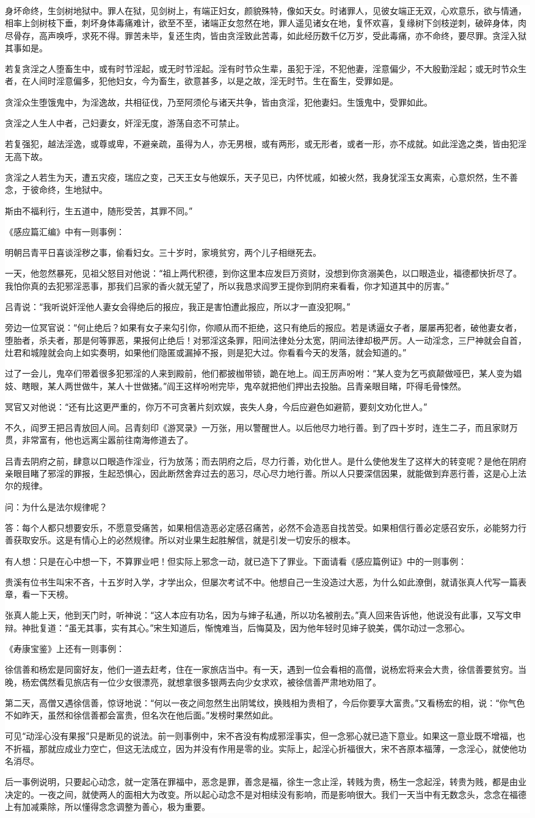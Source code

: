 身坏命终，生剑树地狱中。罪人在狱，见剑树上，有端正妇女，颜貌殊特，像如天女。时诸罪人，见彼女端正无双，心欢意乐，欲与情通，相率上剑树枝下垂，刺坏身体毒痛难计，欲至不至，诸端正女忽然在地，罪人遥见诸女在地，复怀欢喜，复缘树下剑枝逆刺，破碎身体，肉尽骨存，高声唤呼，求死不得。罪苦未毕，复还生肉，皆由贪淫致此苦毒，如此经历数千亿万岁，受此毒痛，亦不命终，要尽罪。贪淫入狱其事如是。

若复贪淫之人堕畜生中，或有时节淫起，或无时节淫起。淫有时节众生辈，虽犯于淫，不犯他妻，淫意偏少，不大殷勤淫起；或无时节众生者，在人间时淫意偏多，犯他妇女，今为畜生，欲意甚多，以是之故，淫无时节。生在畜生，受罪如是。

贪淫众生堕饿鬼中，为淫逸故，共相征伐，乃至阿须伦与诸天共争，皆由贪淫，犯他妻妇。生饿鬼中，受罪如此。

贪淫之人生人中者，己妇妻女，奸淫无度，游荡自恣不可禁止。

若复强犯，越法淫逸，或尊或卑，不避亲疏，虽得为人，亦无男根，或有两形，或无形者，或者一形，亦不成就。如此淫逸之类，皆由犯淫无高下故。

贪淫之人若生为天，遭五灾疫，瑞应之变，己天王女与他娱乐，天子见已，内怀忧戚，如被火然，我身犹淫玉女离索，心意炽然，生不善念，于彼命终，生地狱中。

斯由不福利行，生五道中，随形受苦，其罪不同。”

《感应篇汇编》中有一则事例：

明朝吕青平日喜谈淫秽之事，偷看妇女。三十岁时，家境贫穷，两个儿子相继死去。

一天，他忽然暴死，见祖父怒目对他说：“祖上两代积德，到你这里本应发巨万资财，没想到你贪溺美色，以口眼造业，福德都快折尽了。我怕你真的去犯邪淫恶事，那我们吕家的香火就无望了，所以我恳求阎罗王提你到阴府来看看，你才知道其中的厉害。”

吕青说：“我听说奸淫他人妻女会得绝后的报应，我正是害怕遭此报应，所以才一直没犯啊。”

旁边一位冥官说：“何止绝后？如果有女子来勾引你，你顺从而不拒绝，这只有绝后的报应。若是诱逼女子者，屡屡再犯者，破他妻女者，堕胎者，杀夫者，那是何等罪恶，果报何止绝后！对邪淫这条罪，阳间法律处分太宽，阴间法律却极严厉。人一动淫念，三尸神就会自首，灶君和城隍就会向上如实奏明，如果他们隐匿或漏掉不报，则是犯大过。你看看今天的发落，就会知道的。”

过了一会儿，鬼卒们带着很多犯邪淫的人来到殿前，他们都披枷带锁，跪在地上。阎王厉声吩咐：“某人变为乞丐疯颠做哑巴，某人变为娼妓、瞎眼，某人两世做牛，某人十世做猪。”阎王这样吩咐完毕，鬼卒就把他们押出去投胎。吕青亲眼目睹，吓得毛骨悚然。

冥官又对他说：“还有比这更严重的，你万不可贪著片刻欢娱，丧失人身，今后应避色如避箭，要刻文劝化世人。”

不久，阎罗王把吕青放回人间。吕青刻印《游冥录》一万张，用以警醒世人。以后他尽力地行善。到了四十岁时，连生二子，而且家财万贯，非常富有，他也远离尘嚣前往南海修道去了。

吕青去阴府之前，肆意以口眼造作淫业，行为放荡；而去阴府之后，尽力行善，劝化世人。是什么使他发生了这样大的转变呢？是他在阴府亲眼目睹了邪淫的罪报，生起恐惧心，因此断然舍弃过去的恶习，尽心尽力地行善。所以人只要深信因果，就能做到弃恶行善，这是心上法尔的规律。

问：为什么是法尔规律呢？

答：每个人都只想要安乐，不愿意受痛苦，如果相信造恶必定感召痛苦，必然不会造恶自找苦受。如果相信行善必定感召安乐，必能努力行善获取安乐。这是有情心上的必然规律。所以对业果生起胜解信，就是引发一切安乐的根本。

有人想：只是在心中想一下，不算罪业吧！但实际上邪念一动，就已造下了罪业。下面请看《感应篇例证》中的一则事例：

贵溪有位书生叫宋不吝，十五岁时入学，才学出众，但屡次考试不中。他想自己一生没造过大恶，为什么如此潦倒，就请张真人代写一篇表章，看一下天榜。

张真人能上天，他到天门时，听神说：“这人本应有功名，因为与婶子私通，所以功名被削去。”真人回来告诉他，他说没有此事，又写文申辩。神批复道：“虽无其事，实有其心。”宋生知道后，惭愧难当，后悔莫及，因为他年轻时见婶子貌美，偶尔动过一念邪心。

《寿康宝鉴》上还有一则事例：

徐信善和杨宏是同窗好友，他们一道去赶考，住在一家旅店当中。有一天，遇到一位会看相的高僧，说杨宏将来会大贵，徐信善要贫穷。当晚，杨宏偶然看见旅店有一位少女很漂亮，就想拿很多银两去向少女求欢，被徐信善严肃地劝阻了。

第二天，高僧又遇徐信善，惊讶地说：“何以一夜之间忽然生出阴骘纹，换贱相为贵相了，今后你要享大富贵。”又看杨宏的相，说：“你气色不如昨天，虽然和徐信善都会富贵，但名次在他后面。”发榜时果然如此。

可见“动淫心没有果报”只是断见的说法。前一则事例中，宋不吝没有构成邪淫事实，但一念邪心就已造下意业。如果这一意业既不增福，也不折福，那就应成业力空亡，但这无法成立，因为并没有作用是零的业。实际上，起淫心折福很大，宋不吝原本福薄，一念淫心，就使他功名消尽。

后一事例说明，只要起心动念，就一定落在罪福中，恶念是罪，善念是福，徐生一念止淫，转贱为贵，杨生一念起淫，转贵为贱，都是由业决定的。一夜之间，就使两人的面相大为改变。所以起心动念不是对相续没有影响，而是影响很大。我们一天当中有无数念头，念念在福德上有加减乘除，所以懂得念念调整为善心，极为重要。
